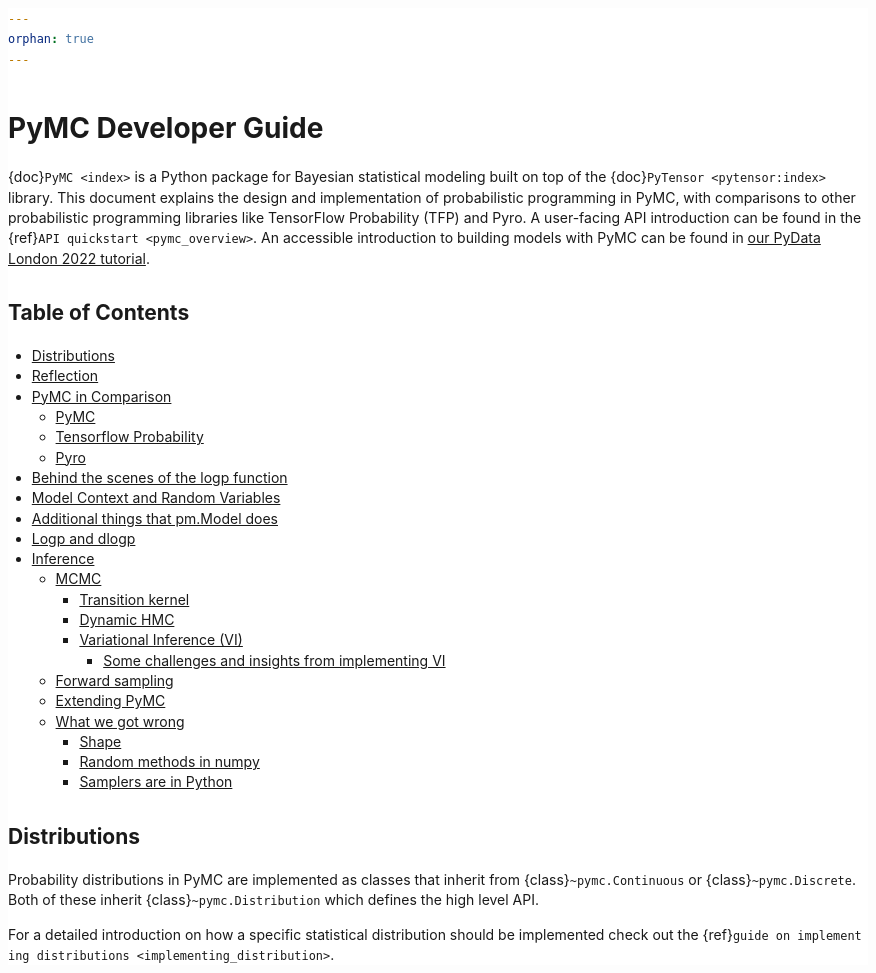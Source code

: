 ```yaml
---
orphan: true
---
```


# PyMC Developer Guide

{doc}`PyMC <index>` is a Python package for Bayesian statistical modeling built on top of the {doc}`PyTensor <pytensor:index>` library.
This document explains the design and implementation of probabilistic programming in PyMC, with comparisons to other probabilistic programming libraries like TensorFlow Probability (TFP) and Pyro.
A user-facing API introduction can be found in the {ref}`API quickstart <pymc_overview>`.
An accessible introduction to building models with PyMC can be found in [our PyData London 2022 tutorial](https://github.com/fonnesbeck/probabilistic_python).

## Table of Contents
- [Distributions](#distributions)
- [Reflection](#reflection)
- [PyMC in Comparison](#pymc-in-comparison)
  - [PyMC](#pymc)
  - [Tensorflow Probability](#tensorflow-probability)
  - [Pyro](#pyro)
- [Behind the scenes of the logp function](#behind-the-scenes-of-the-logp-function)
- [Model Context and Random Variables](#model-context-and-random-variables)
- [Additional things that pm.Model does](#additional-things-that-pmmodel-does)
- [Logp and dlogp](#logp-and-dlogp)
- [Inference](#inference)
  - [MCMC](#mcmc)
    - [Transition kernel](#transition-kernel)
    - [Dynamic HMC](#dynamic-hmc)
    - [Variational Inference (VI)](#variational-inference-vi)
      - [Some challenges and insights from implementing VI](#some-challenges-and-insights-from-implementing-vi)
  - [Forward sampling](#forward-sampling)
  - [Extending PyMC](#extending-pymc)
  - [What we got wrong](#what-we-got-wrong)
    - [Shape](#shape)
    - [Random methods in numpy](#random-methods-in-numpy)
    - [Samplers are in Python](#samplers-are-in-python)

## Distributions

Probability distributions in PyMC are implemented as classes that inherit from {class}`~pymc.Continuous` or {class}`~pymc.Discrete`.
Both of these inherit {class}`~pymc.Distribution` which defines the high level API.

For a detailed introduction on how a specific statistical distribution should be implemented check out the {ref}`guide on implementing distributions <implementing_distribution>`.
